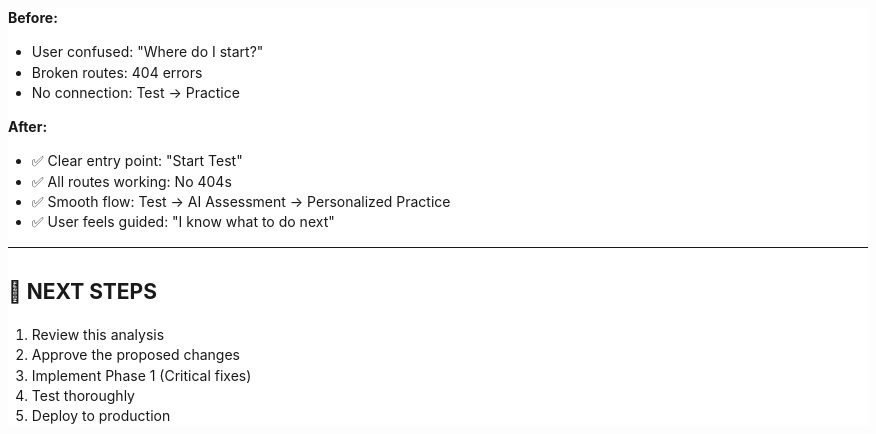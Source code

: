 **Before:**
- User confused: "Where do I start?"
- Broken routes: 404 errors
- No connection: Test → Practice

**After:**
- ✅ Clear entry point: "Start Test"
- ✅ All routes working: No 404s
- ✅ Smooth flow: Test → AI Assessment → Personalized Practice
- ✅ User feels guided: "I know what to do next"

---

## 🚀 NEXT STEPS

1. Review this analysis
2. Approve the proposed changes
3. Implement Phase 1 (Critical fixes)
4. Test thoroughly
5. Deploy to production


